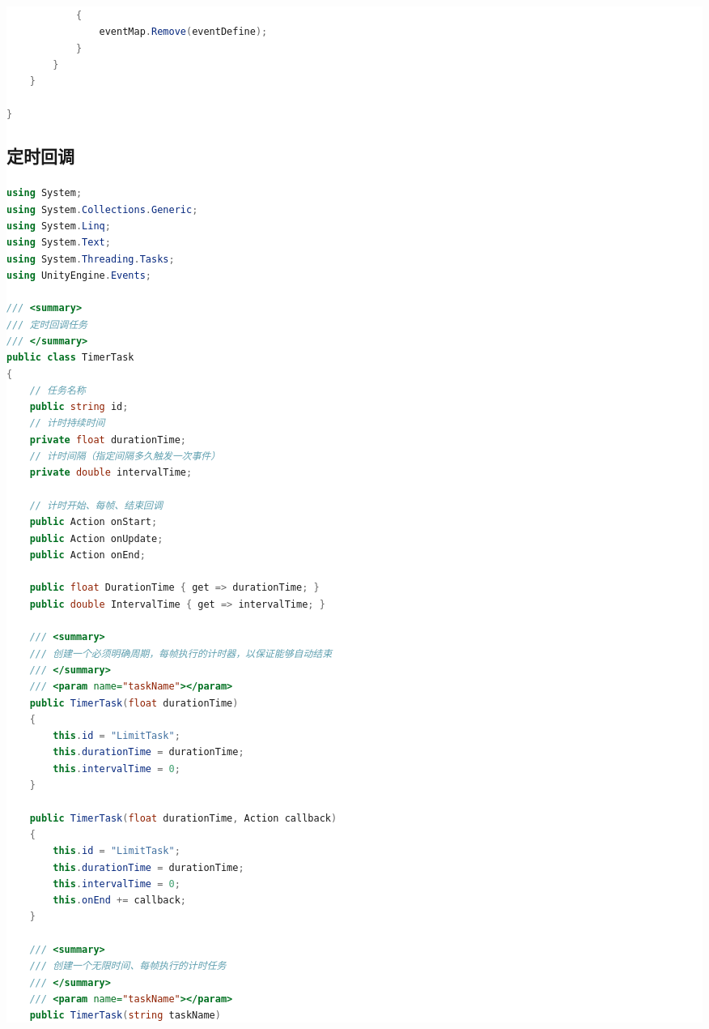 ```c#
            {
                eventMap.Remove(eventDefine);
            }
        }
    }

}
```

## 定时回调

```c#
using System;
using System.Collections.Generic;
using System.Linq;
using System.Text;
using System.Threading.Tasks;
using UnityEngine.Events;

/// <summary>
/// 定时回调任务
/// </summary>
public class TimerTask
{
    // 任务名称
    public string id;
    // 计时持续时间
    private float durationTime;
    // 计时间隔（指定间隔多久触发一次事件）
    private double intervalTime;

    // 计时开始、每帧、结束回调
    public Action onStart;
    public Action onUpdate;
    public Action onEnd;

    public float DurationTime { get => durationTime; }
    public double IntervalTime { get => intervalTime; }

    /// <summary>
    /// 创建一个必须明确周期，每帧执行的计时器，以保证能够自动结束
    /// </summary>
    /// <param name="taskName"></param>
    public TimerTask(float durationTime)
    {
        this.id = "LimitTask";
        this.durationTime = durationTime;
        this.intervalTime = 0;
    }

    public TimerTask(float durationTime, Action callback)
    {
        this.id = "LimitTask";
        this.durationTime = durationTime;
        this.intervalTime = 0;
        this.onEnd += callback;
    }

    /// <summary>
    /// 创建一个无限时间、每帧执行的计时任务
    /// </summary>
    /// <param name="taskName"></param>
    public TimerTask(string taskName)
```